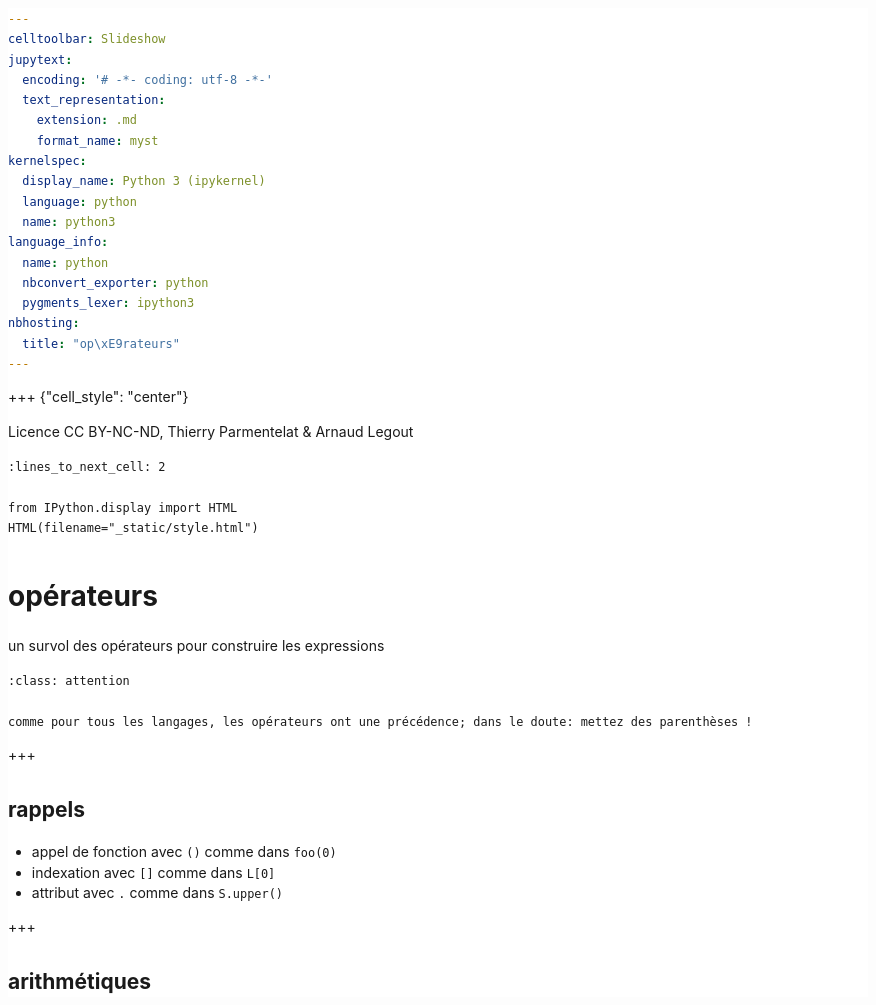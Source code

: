 ```yaml
---
celltoolbar: Slideshow
jupytext:
  encoding: '# -*- coding: utf-8 -*-'
  text_representation:
    extension: .md
    format_name: myst
kernelspec:
  display_name: Python 3 (ipykernel)
  language: python
  name: python3
language_info:
  name: python
  nbconvert_exporter: python
  pygments_lexer: ipython3
nbhosting:
  title: "op\xE9rateurs"
---
```


+++ {"cell_style": "center"}

Licence CC BY-NC-ND, Thierry Parmentelat & Arnaud Legout

```{code-cell} ipython3
:lines_to_next_cell: 2

from IPython.display import HTML
HTML(filename="_static/style.html")
```

# opérateurs

un survol des opérateurs pour construire les expressions

````{admonition} précédence des opérateurs
:class: attention

comme pour tous les langages, les opérateurs ont une précédence; dans le doute: mettez des parenthèses !
````

+++

## rappels

* appel de fonction avec `()` comme dans `foo(0)`
* indexation avec `[]` comme dans `L[0]`
* attribut avec `.` comme dans `S.upper()`

+++

## arithmétiques
